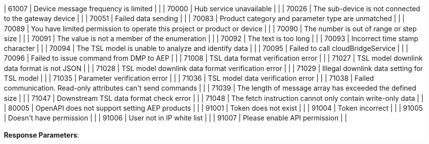 | 61007       | Device message frequency is limited                          |              |
| 70000       | Hub service unavailable                                      |              |
| 70026       | The sub-device is not connected to the gateway device        |              |
| 70051       | Failed data sending                                          |              |
| 70083       | Product category and parameter type are unmatched            |              |
| 70089       | You have limited permission to operate this project or product or device |              |
| 70090       | The number is out of range or step size                      |              |
| 70091       | The value is not a member of the enumeration                 |              |
| 70092       | The text is too long                                         |              |
| 70093       | Incorrect time stamp character                               |              |
| 70094       | The TSL model is unable to analyze and identify data         |              |
| 70095       | Failed to call cloudBridgeService                            |              |
| 70096       | Failed to issue command from DMP to AEP                      |              |
| 71008       | TSL data format verification error                           |              |
| 71027       | TSL model downlink data format is not JSON                   |              |
| 71028       | TSL model downlink data format verification error            |              |
| 71029       | Illegal downlink data setting for TSL model                  |              |
| 71035       | Parameter verification error                                 |              |
| 71036       | TSL model data verification error                            |              |
| 71038       | Failed communication. Read-only attributes can't send commands |              |
| 71039       | The length of message array has exceeded the defined size    |              |
| 71047       | Downstream TSL data format check error                       |              |
| 71048       | The fetch instruction cannot only contain write-only data    |              |
| 80005       | OpenAPI does not support setting AEP products                |              |
| 91001       | Token does not exist                                         |              |
| 91004       | Token incorrect                                              |              |
| 91005       | Doesn't have permission                                      |              |
| 91006       | User not in IP white list                                    |              |
| 91007       | Please enable API permission                                 |              |


**Response Parameters**:
